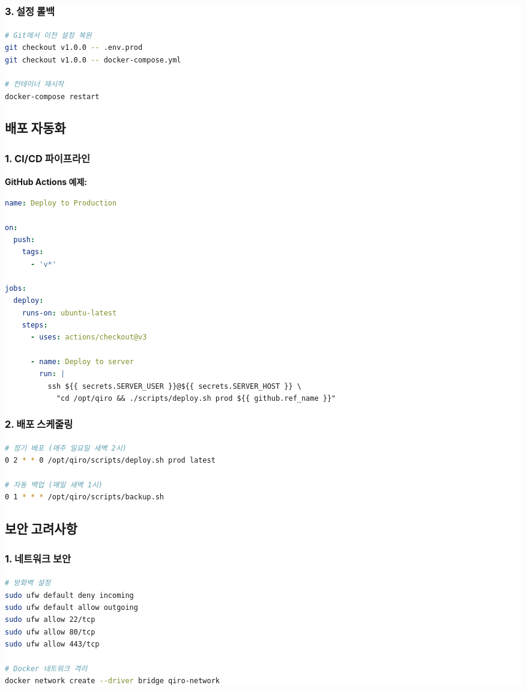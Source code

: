 ### 3. 설정 롤백

```bash
# Git에서 이전 설정 복원
git checkout v1.0.0 -- .env.prod
git checkout v1.0.0 -- docker-compose.yml

# 컨테이너 재시작
docker-compose restart
```

## 배포 자동화

### 1. CI/CD 파이프라인

**GitHub Actions 예제:**
```yaml
name: Deploy to Production

on:
  push:
    tags:
      - 'v*'

jobs:
  deploy:
    runs-on: ubuntu-latest
    steps:
      - uses: actions/checkout@v3
      
      - name: Deploy to server
        run: |
          ssh ${{ secrets.SERVER_USER }}@${{ secrets.SERVER_HOST }} \
            "cd /opt/qiro && ./scripts/deploy.sh prod ${{ github.ref_name }}"
```

### 2. 배포 스케줄링

```bash
# 정기 배포 (매주 일요일 새벽 2시)
0 2 * * 0 /opt/qiro/scripts/deploy.sh prod latest

# 자동 백업 (매일 새벽 1시)
0 1 * * * /opt/qiro/scripts/backup.sh
```

## 보안 고려사항

### 1. 네트워크 보안

```bash
# 방화벽 설정
sudo ufw default deny incoming
sudo ufw default allow outgoing
sudo ufw allow 22/tcp
sudo ufw allow 80/tcp
sudo ufw allow 443/tcp

# Docker 네트워크 격리
docker network create --driver bridge qiro-network
```
